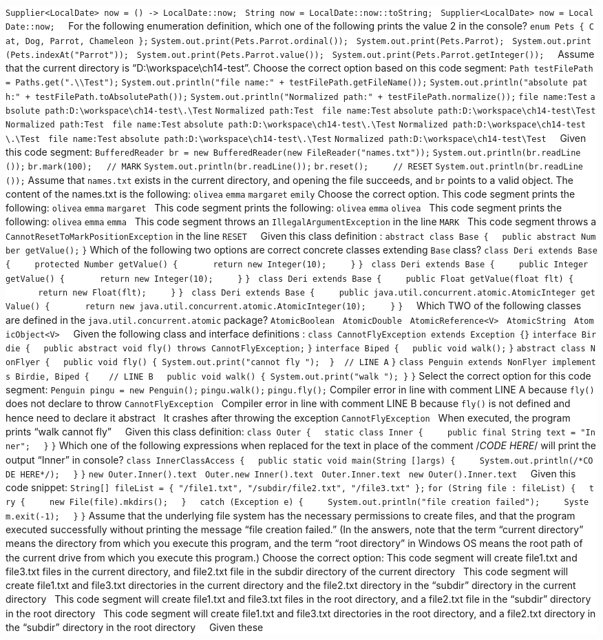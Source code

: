 `Supplier<LocalDate> now = () -> LocalDate::now;`   `String now = LocalDate::now::toString;`   `Supplier<LocalDate> now = LocalDate::now;`     For the following enumeration definition, which one of the following prints the value 2 in the console? `enum Pets { Cat, Dog, Parrot, Chameleon };` `System.out.print(Pets.Parrot.ordinal());`   `System.out.print(Pets.Parrot);`   `System.out.print(Pets.indexAt("Parrot"));`   `System.out.print(Pets.Parrot.value());`   `System.out.print(Pets.Parrot.getInteger());`     Assume that the current directory is “D:\workspace\ch14-test”. Choose the correct option based on this code segment: `Path testFilePath = Paths.get(".\\Test");` `System.out.println("file name:" + testFilePath.getFileName());` `System.out.println("absolute path:" + testFilePath.toAbsolutePath());` `System.out.println("Normalized path:" + testFilePath.normalize());` `file name:Test` `absolute path:D:\workspace\ch14-test\.\Test` `Normalized path:Test`   `file name:Test` `absolute path:D:\workspace\ch14-test\Test` `Normalized path:Test`   `file name:Test` `absolute path:D:\workspace\ch14-test\.\Test` `Normalized path:D:\workspace\ch14-test\.\Test`   `file name:Test` `absolute path:D:\workspace\ch14-test\.\Test` `Normalized path:D:\workspace\ch14-test\Test`     Given this code segment: `BufferedReader br = new BufferedReader(new FileReader("names.txt"));` `System.out.println(br.readLine());` `br.mark(100);   // MARK` `System.out.println(br.readLine());` `br.reset();     // RESET` `System.out.println(br.readLine());` Assume that `names.txt` exists in the current directory, and opening the file succeeds, and `br` points to a valid object. The content of the names.txt is the following: `olivea` `emma` `margaret` `emily` Choose the correct option. This code segment prints the following: `olivea` `emma` `margaret`   This code segment prints the following: `olivea` `emma` `olivea`   This code segment prints the following: `olivea` `emma` `emma`   This code segment throws an `IllegalArgumentException` in the line `MARK`   This code segment throws a `CannotResetToMarkPositionException` in the line `RESET`     Given this class definition : `abstract class Base {`     `public abstract Number getValue();` `}` Which of the following two options are correct concrete classes extending `Base` class? `class Deri extends Base {`         `protected Number getValue() {`             `return new Integer(10);`         `}` `}`   `class Deri extends Base {`         `public Integer getValue() {`             `return new Integer(10);`         `}` `}`   `class Deri extends Base {`         `public Float getValue(float flt) {`             `return new Float(flt);`         `}` `}`   `class Deri extends Base {`         `public java.util.concurrent.atomic.AtomicInteger getValue() {`             `return new java.util.concurrent.atomic.AtomicInteger(10);`         `}` `}`     Which TWO of the following classes are defined in the `java.util.concurrent.atomic` package? `AtomicBoolean`   `AtomicDouble`   `AtomicReference<V>`   `AtomicString`   `AtomicObject<V>`     Given the following class and interface definitions : `class CannotFlyException extends Exception {}` `interface Birdie {`     `public abstract void fly() throws CannotFlyException;` `}` `interface Biped {`     `public void walk();` `}` `abstract class NonFlyer {`     `public void fly() { System.out.print("cannot fly ");  }  // LINE A` `}` `class Penguin extends NonFlyer implements Birdie, Biped {    // LINE B`     `public void walk() { System.out.print("walk "); }` `}` Select the correct option for this code segment: `Penguin pingu = new Penguin();` `pingu.walk();` `pingu.fly();` Compiler error in line with comment LINE A because `fly()` does not declare to throw `CannotFlyException`   Compiler error in line with comment LINE B because `fly()` is not defined and hence need to declare it abstract   It crashes after throwing the exception `CannotFlyException`   When executed, the program prints “walk cannot fly”     Given this class definition: `class Outer {`     `static class Inner {`         `public final String text = "Inner";`     `}` `}` Which one of the following expressions when replaced for the text in place of the comment /*CODE HERE*/ will print the output “Inner” in console? `class InnerClassAccess {`     `public static void main(String []args) {`         `System.out.println(/*CODE HERE*/);`     `}` `}` `new Outer.Inner().text`   `Outer.new Inner().text`   `Outer.Inner.text`   `new Outer().Inner.text`     Given this code snippet: `String[] fileList = { "/file1.txt", "/subdir/file2.txt", "/file3.txt" };` `for (String file : fileList) {`     `try {`         `new File(file).mkdirs();`     `}`     `catch (Exception e) {`         `System.out.println("file creation failed");`         `System.exit(-1);`     `}` `}` Assume that the underlying file system has the necessary permissions to create files, and that the program executed successfully without printing the message “file creation failed.” (In the answers, note that the term “current directory” means the directory from which you execute this program, and the term “root directory” in Windows OS means the root path of the current drive from which you execute this program.) Choose the correct option: This code segment will create file1.txt and file3.txt files in the current directory, and file2.txt file in the subdir directory of the current directory   This code segment will create file1.txt and file3.txt directories in the current directory and the file2.txt directory in the “subdir” directory in the current directory   This code segment will create file1.txt and file3.txt files in the root directory, and a file2.txt file in the “subdir” directory in the root directory   This code segment will create file1.txt and file3.txt directories in the root directory, and a file2.txt directory in the “subdir” directory in the root directory     Given these
